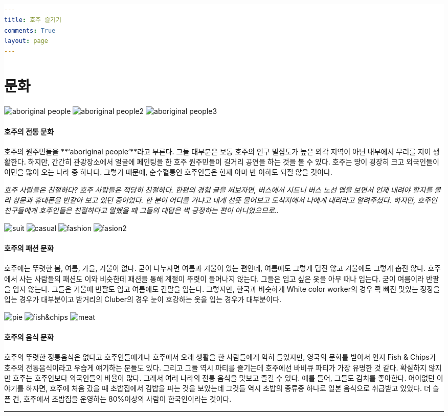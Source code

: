 ```yaml
---
title: 호주 즐기기
comments: True
layout: page
---
```


# 문화
![aboriginal people](https://encrypted-tbn2.gstatic.com/images?q=tbn:ANd9GcSp5TEu8DcknpEwHGy7lJ-okSEuTkG5WzdaulV38N2pOZw-hr1T)
![aboriginal people2](https://encrypted-tbn0.gstatic.com/images?q=tbn:ANd9GcQHwoXo3OWLKZDxRM6YlzOa8yfE5DrfgSS9rFPe6GSnDPRGPgCp)
![aboriginal people3](https://encrypted-tbn2.gstatic.com/images?q=tbn:ANd9GcTkWlSbafIzmghiN2V9Rp3TekJND1vWC3TTP_zBcsB-FDLGCESGzw)

#### 호주의 전통 문화

  호주의 원주민들을 **‘aboriginal people’**라고 부른다. 그들 대부분은 보통 호주의 인구 밀집도가 높은 외각 지역이 아닌 내부에서 무리를 지어 생활한다. 하지만, 간간히 관광장소에서 얼굴에 페인팅을 한 호주 원주민들이 길거리 공연을 하는 것을 볼 수 있다. 
  호주는 땅이 굉장히 크고 외국인들이 이민을 많이 오는 나라 중 하나다. 그렇기 때문에, 순수혈통인 호주인들은 현재 아마 반 이하도 되질 않을 것이다.

*호주 사람들은 친절하다? 호주 사람들은 적당히 친절하다. 한편의 경험 글을 써보자면, 버스에서 시드니 버스 노선 앱을 보면서 언제 내려야 할지를 몰라 창문과 휴대폰을 번갈아 보고 있던 중이었다. 한 분이 어디를 가냐고 내게 선뜻 물어보고 도착지에서 나에게 내리라고 알려주셨다. 하지만, 호주인 친구들에게 호주인들은 친절하다고 말했을 때 그들의 대답은 썩 긍정하는 편이 아니었으므로..*

![suit](https://encrypted-tbn1.gstatic.com/images?q=tbn:ANd9GcSdJiL2jeTqJZv9B-VpLBwdC1mva01hb0f9w6q24S3X6sK1KnJzWg)
![casual](https://encrypted-tbn0.gstatic.com/images?q=tbn:ANd9GcT4ETIBG_KN1zgXWDNqncuoH85-g3hutSt3uqN4WyJznotOLpe0)
![fashion](https://encrypted-tbn2.gstatic.com/images?q=tbn:ANd9GcTU0QW_-Qd_ZOGPvZN6fqvWh7d8ZwjBpr-Y3U8-G9rmuI4Om1_x2A)
![fasion2](https://encrypted-tbn1.gstatic.com/images?q=tbn:ANd9GcRa3lQPxOx_jlaFQKORU8eGXwOzc-uiC4WqVcrWB4q0Co6b-Ng2)

#### 호주의 패션 문화

  호주에는 뚜렷한 봄, 여름, 가을, 겨울이 없다. 굳이 나누자면 여름과 겨울이 있는 편인데, 여름에도 그렇게 덥진 않고 겨울에도 그렇게 춥진 않다. 호주에서 사는 사람들의 패션도 이와 비슷한데 패션을 통해 계절이 뚜렷이 들어나지 않는다. 그들은 입고 싶은 옷을 아무 때나 입는다. 굳이 여름이라 반팔을 입지 않는다. 그들은 겨울에 반팔도 입고 여름에도 긴팔을 입는다. 
  그렇지만, 한국과 비슷하게 White color worker의 경우 쫙 빠진 멋있는 정장을 입는 경우가 대부분이고 밤거리의 Cluber의 경우 눈이 호강하는 옷을 입는 경우가 대부분이다. 

![pie](https://encrypted-tbn0.gstatic.com/images?q=tbn:ANd9GcSXqeMB2-1HXbY9r8xwGjFek3aii7MXjdGr-GztkggrLP-eXvhbnw)
![fish&chips](https://encrypted-tbn3.gstatic.com/images?q=tbn:ANd9GcQ6fia_cZklCvRLHhz0_ufCIWoXGHHxKI_wnEQk7i1knI2CZ08N)
![meat](https://encrypted-tbn3.gstatic.com/images?q=tbn:ANd9GcRzgfdsR6_7d27qpy4I1n5umci42bhjj1MW-XiDWDSC-n166YHVFg)

#### 호주의 음식 문화

  호주의 뚜렷한 정통음식은 없다고 호주인들에게나 호주에서 오래 생활을 한 사람들에게 익히 들었지만, 영국의 문화를 받아서 인지 Fish & Chips가 호주의 전통음식이라고 우습게 얘기하는 분들도 있다. 그리고 그들 역시 파티를 즐기는데 호주에선 바비큐 파티가 가장 유명한 것 같다. 확실하지 않지만 호주는 호주인보다 외국인들의 비율이 많다. 그래서 여러 나라의 전통 음식을 맛보고 즐길 수 있다. 예를 들어, 그들도 김치를 좋아한다. 
  어이없던 이야기를 하자면, 호주에 처음 갔을 때 초밥집에서 김밥을 파는 것을 보았는데 그것들 역시 초밥의 종류중 하나로 일본 음식으로 취급받고 있었다. 더 슬픈 건, 호주에서 초밥집을 운영하는 80%이상의 사람이 한국인이라는 것이다.

---